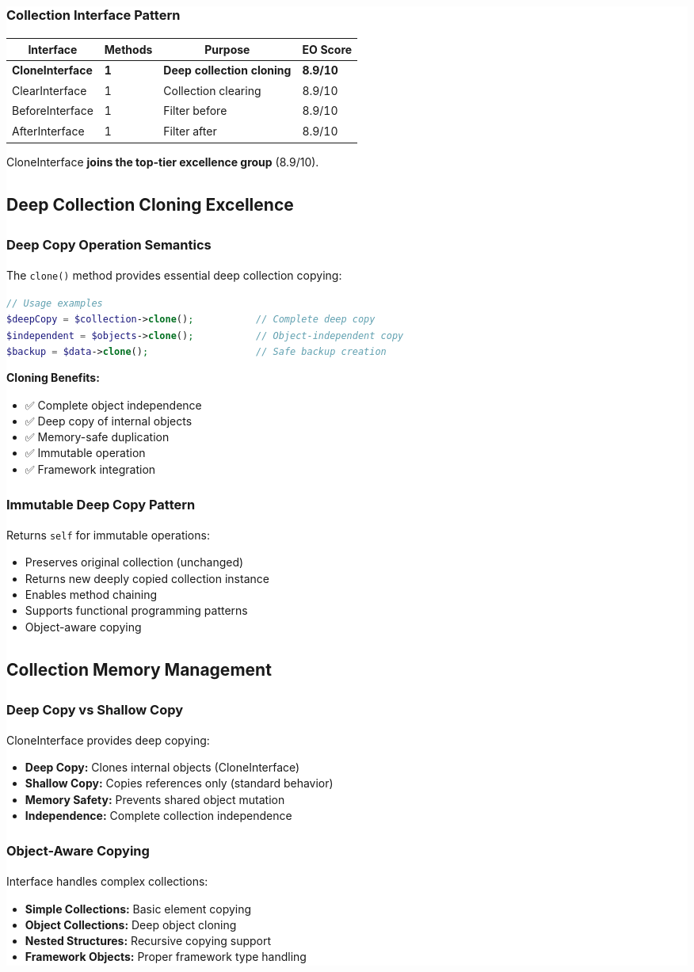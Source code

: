 ### Collection Interface Pattern

| Interface | Methods | Purpose | EO Score |
|-----------|---------|---------|----------|
| **CloneInterface** | **1** | **Deep collection cloning** | **8.9/10** |
| ClearInterface | 1 | Collection clearing | 8.9/10 |
| BeforeInterface | 1 | Filter before | 8.9/10 |
| AfterInterface | 1 | Filter after | 8.9/10 |

CloneInterface **joins the top-tier excellence group** (8.9/10).

## Deep Collection Cloning Excellence

### Deep Copy Operation Semantics
The `clone()` method provides essential deep collection copying:

```php
// Usage examples
$deepCopy = $collection->clone();           // Complete deep copy
$independent = $objects->clone();           // Object-independent copy
$backup = $data->clone();                   // Safe backup creation
```

**Cloning Benefits:**
- ✅ Complete object independence
- ✅ Deep copy of internal objects
- ✅ Memory-safe duplication
- ✅ Immutable operation
- ✅ Framework integration

### Immutable Deep Copy Pattern
Returns `self` for immutable operations:
- Preserves original collection (unchanged)
- Returns new deeply copied collection instance
- Enables method chaining
- Supports functional programming patterns
- Object-aware copying

## Collection Memory Management

### Deep Copy vs Shallow Copy
CloneInterface provides deep copying:
- **Deep Copy:** Clones internal objects (CloneInterface)
- **Shallow Copy:** Copies references only (standard behavior)
- **Memory Safety:** Prevents shared object mutation
- **Independence:** Complete collection independence

### Object-Aware Copying
Interface handles complex collections:
- **Simple Collections:** Basic element copying
- **Object Collections:** Deep object cloning
- **Nested Structures:** Recursive copying support
- **Framework Objects:** Proper framework type handling
